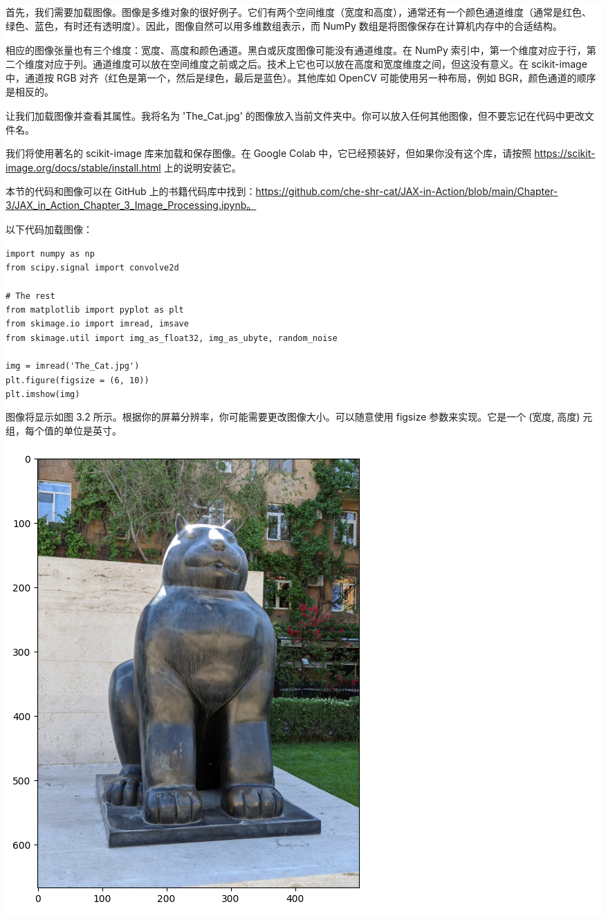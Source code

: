首先，我们需要加载图像。图像是多维对象的很好例子。它们有两个空间维度（宽度和高度），通常还有一个颜色通道维度（通常是红色、绿色、蓝色，有时还有透明度）。因此，图像自然可以用多维数组表示，而 NumPy 数组是将图像保存在计算机内存中的合适结构。

相应的图像张量也有三个维度：宽度、高度和颜色通道。黑白或灰度图像可能没有通道维度。在 NumPy 索引中，第一个维度对应于行，第二个维度对应于列。通道维度可以放在空间维度之前或之后。技术上它也可以放在高度和宽度维度之间，但这没有意义。在 scikit-image 中，通道按 RGB 对齐（红色是第一个，然后是绿色，最后是蓝色）。其他库如 OpenCV 可能使用另一种布局，例如 BGR，颜色通道的顺序是相反的。

让我们加载图像并查看其属性。我将名为 'The_Cat.jpg' 的图像放入当前文件夹中。你可以放入任何其他图像，但不要忘记在代码中更改文件名。

我们将使用著名的 scikit-image 库来加载和保存图像。在 Google Colab 中，它已经预装好，但如果你没有这个库，请按照 https://scikit-image.org/docs/stable/install.html 上的说明安装它。

本节的代码和图像可以在 GitHub 上的书籍代码库中找到：https://github.com/che-shr-cat/JAX-in-Action/blob/main/Chapter-3/JAX_in_Action_Chapter_3_Image_Processing.ipynb。

以下代码加载图像：

```
import numpy as np
from scipy.signal import convolve2d

# The rest
from matplotlib import pyplot as plt
from skimage.io import imread, imsave
from skimage.util import img_as_float32, img_as_ubyte, random_noise

img = imread('The_Cat.jpg')
plt.figure(figsize = (6, 10))
plt.imshow(img)
```

图像将显示如图 3.2 所示。根据你的屏幕分辨率，你可能需要更改图像大小。可以随意使用 figsize 参数来实现。它是一个 (宽度, 高度) 元组，每个值的单位是英寸。

<a>![](/img/jaxinaction/ch3/2.png)</a>
